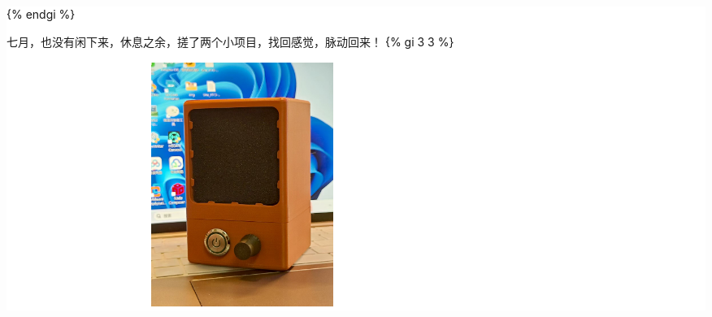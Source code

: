 {% endgi %}

七月，也没有闲下来，休息之余，搓了两个小项目，找回感觉，脉动回来！
{% gi 3 3 %}

<figure>
<img src="/images/杂记/2025年/7月/image-5.jpg" alt="" width = "500" height = "300" style="border-radius: 10px;">
<figcaption></figcaption>
</figure>
